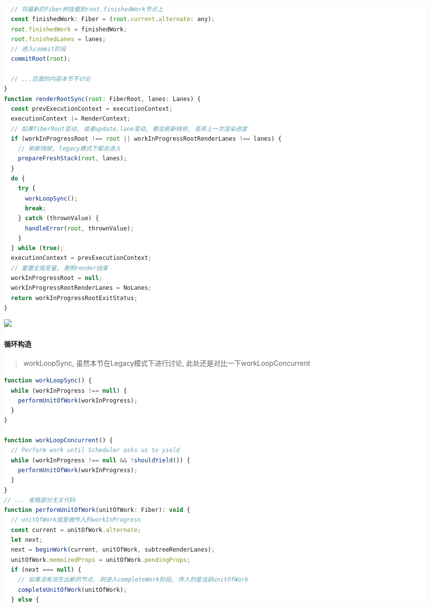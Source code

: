 ```javascript
  // 将最新的fiber树挂载到root.finishedWork节点上
  const finishedWork: Fiber = (root.current.alternate: any);
  root.finishedWork = finishedWork;
  root.finishedLanes = lanes;
  // 进入commit阶段
  commitRoot(root);

  // ...后面的内容本节不讨论
}
function renderRootSync(root: FiberRoot, lanes: Lanes) {
  const prevExecutionContext = executionContext;
  executionContext |= RenderContext;
  // 如果fiberRoot变动, 或者update.lane变动, 都会刷新栈帧, 丢弃上一次渲染进度
  if (workInProgressRoot !== root || workInProgressRootRenderLanes !== lanes) {
    // 刷新栈帧, legacy模式下都会进入
    prepareFreshStack(root, lanes);
  }
  do {
    try {
      workLoopSync();
      break;
    } catch (thrownValue) {
      handleError(root, thrownValue);
    }
  } while (true);
  executionContext = prevExecutionContext;
  // 重置全局变量, 表明render结束
  workInProgressRoot = null;
  workInProgressRootRenderLanes = NoLanes;
  return workInProgressRootExitStatus;
}
```

![](https://cdn.nlark.com/yuque/0/2023/png/2366100/1698980057264-916331e9-8324-4033-940a-12d1d2ba8705.png)

#### 循环构造
> workLoopSync, 虽然本节在Legacy模式下进行讨论, 此处还是对比一下workLoopConcurrent
>

```javascript
function workLoopSync() {
  while (workInProgress !== null) {
    performUnitOfWork(workInProgress);
  }
}

function workLoopConcurrent() {
  // Perform work until Scheduler asks us to yield
  while (workInProgress !== null && !shouldYield()) {
    performUnitOfWork(workInProgress);
  }
}
// ... 省略部分无关代码
function performUnitOfWork(unitOfWork: Fiber): void {
  // unitOfWork就是被传入的workInProgress
  const current = unitOfWork.alternate;
  let next;
  next = beginWork(current, unitOfWork, subtreeRenderLanes);
  unitOfWork.memoizedProps = unitOfWork.pendingProps;
  if (next === null) {
    // 如果没有派生出新的节点, 则进入completeWork阶段, 传入的是当前unitOfWork
    completeUnitOfWork(unitOfWork);
  } else {
```
